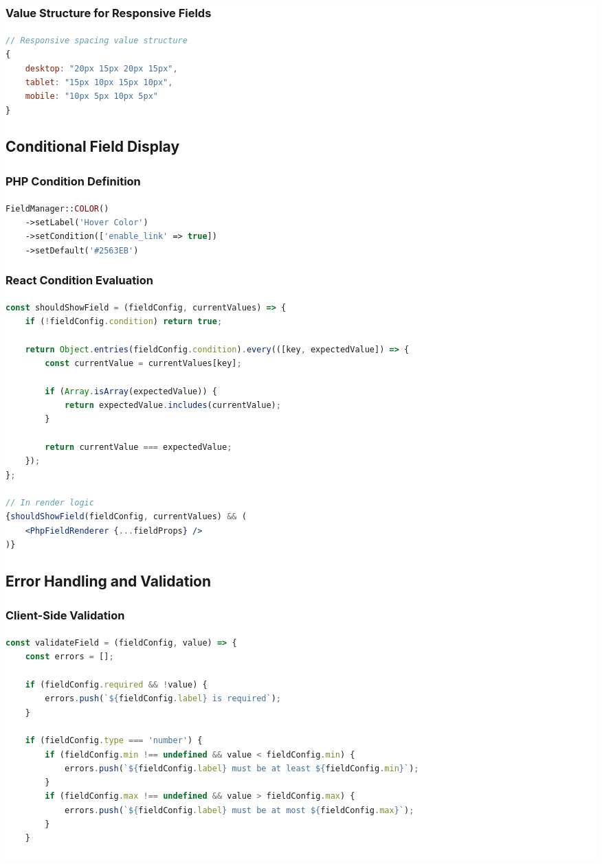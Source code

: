 ### Value Structure for Responsive Fields
```javascript
// Responsive spacing value structure
{
    desktop: "20px 15px 20px 15px",
    tablet: "15px 10px 15px 10px", 
    mobile: "10px 5px 10px 5px"
}
```

## Conditional Field Display

### PHP Condition Definition
```php
FieldManager::COLOR()
    ->setLabel('Hover Color')
    ->setCondition(['enable_link' => true])
    ->setDefault('#2563EB')
```

### React Condition Evaluation
```jsx
const shouldShowField = (fieldConfig, currentValues) => {
    if (!fieldConfig.condition) return true;
    
    return Object.entries(fieldConfig.condition).every(([key, expectedValue]) => {
        const currentValue = currentValues[key];
        
        if (Array.isArray(expectedValue)) {
            return expectedValue.includes(currentValue);
        }
        
        return currentValue === expectedValue;
    });
};

// In render logic
{shouldShowField(fieldConfig, currentValues) && (
    <PhpFieldRenderer {...fieldProps} />
)}
```

## Error Handling and Validation

### Client-Side Validation
```jsx
const validateField = (fieldConfig, value) => {
    const errors = [];
    
    if (fieldConfig.required && !value) {
        errors.push(`${fieldConfig.label} is required`);
    }
    
    if (fieldConfig.type === 'number') {
        if (fieldConfig.min !== undefined && value < fieldConfig.min) {
            errors.push(`${fieldConfig.label} must be at least ${fieldConfig.min}`);
        }
        if (fieldConfig.max !== undefined && value > fieldConfig.max) {
            errors.push(`${fieldConfig.label} must be at most ${fieldConfig.max}`);
        }
    }
    
```